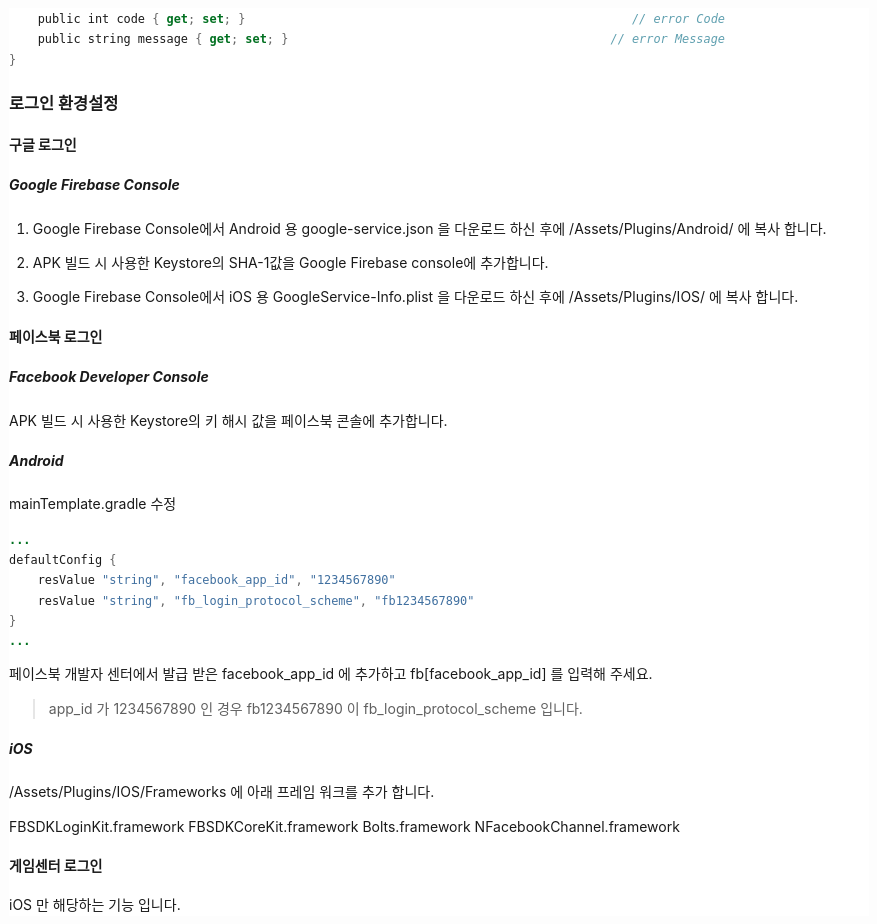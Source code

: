 ```c#
    public int code { get; set; }                                                      // error Code
    public string message { get; set; }                                             // error Message
}   
```

### 로그인 환경설정

#### 구글 로그인

##### Google Firebase Console

1. Google Firebase Console에서 Android 용 google-service.json 을 다운로드 하신 후에 /Assets/Plugins/Android/ 에 복사 합니다.
2. APK 빌드 시 사용한 Keystore의 SHA-1값을 Google Firebase console에 추가합니다.

3. Google Firebase Console에서 iOS 용 GoogleService-Info.plist 을 다운로드 하신 후에 /Assets/Plugins/IOS/ 에 복사 합니다.

#### 페이스북 로그인

##### Facebook Developer Console

APK 빌드 시 사용한 Keystore의 키 해시 값을 페이스북 콘솔에 추가합니다.

##### Android

mainTemplate.gradle 수정

```java
...  
defaultConfig {
	resValue "string", "facebook_app_id", "1234567890"
	resValue "string", "fb_login_protocol_scheme", "fb1234567890"
}
...
```

페이스북 개발자 센터에서 발급 받은 facebook_app_id 에 추가하고 fb[facebook_app_id] 를 입력해 주세요. 

> app_id 가 1234567890 인 경우 fb1234567890 이 fb_login_protocol_scheme 입니다.

##### iOS

/Assets/Plugins/IOS/Frameworks 에 아래 프레임 워크를 추가 합니다.

FBSDKLoginKit.framework
FBSDKCoreKit.framework
Bolts.framework
NFacebookChannel.framework

#### 게임센터 로그인

iOS 만 해당하는 기능 입니다.

